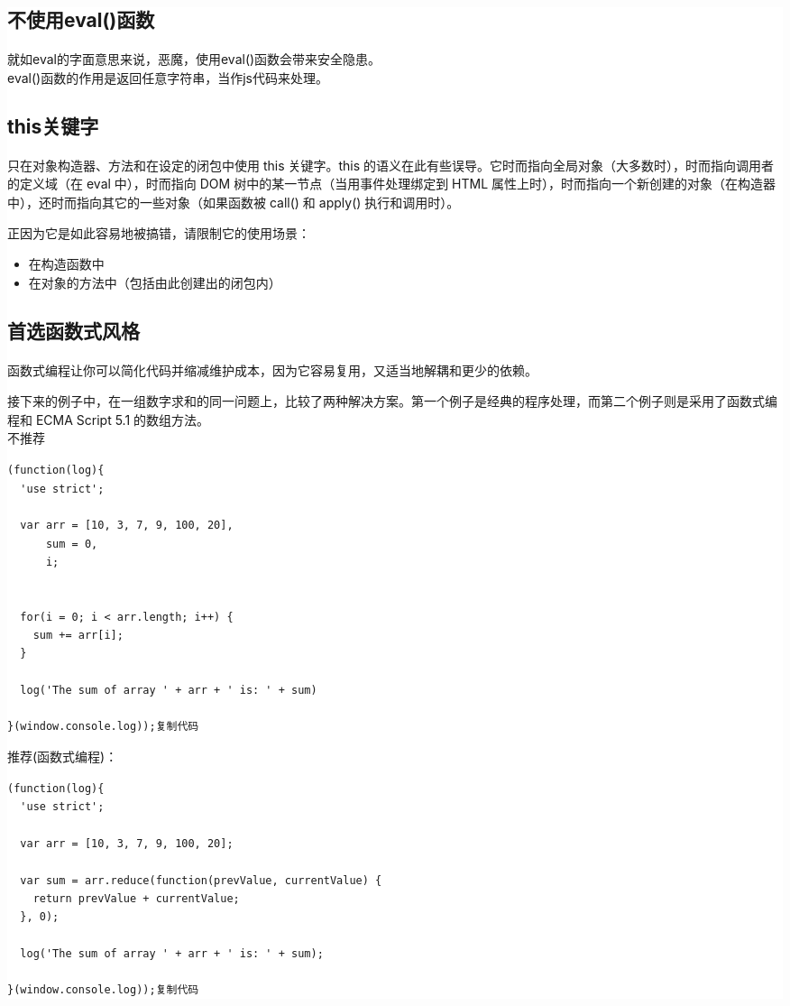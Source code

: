 ## 不使用eval()函数

就如eval的字面意思来说，恶魔，使用eval()函数会带来安全隐患。  
eval()函数的作用是返回任意字符串，当作js代码来处理。

## this关键字

只在对象构造器、方法和在设定的闭包中使用 this 关键字。this 的语义在此有些误导。它时而指向全局对象（大多数时），时而指向调用者的定义域（在 eval 中），时而指向 DOM 树中的某一节点（当用事件处理绑定到 HTML 属性上时），时而指向一个新创建的对象（在构造器中），还时而指向其它的一些对象（如果函数被 call() 和 apply() 执行和调用时）。

正因为它是如此容易地被搞错，请限制它的使用场景：

*   在构造函数中
*   在对象的方法中（包括由此创建出的闭包内）

## 首选函数式风格

函数式编程让你可以简化代码并缩减维护成本，因为它容易复用，又适当地解耦和更少的依赖。

接下来的例子中，在一组数字求和的同一问题上，比较了两种解决方案。第一个例子是经典的程序处理，而第二个例子则是采用了函数式编程和 ECMA Script 5.1 的数组方法。  
不推荐

```plain
(function(log){
  'use strict';

  var arr = [10, 3, 7, 9, 100, 20],
      sum = 0,
      i;


  for(i = 0; i < arr.length; i++) {
    sum += arr[i];
  }

  log('The sum of array ' + arr + ' is: ' + sum)

}(window.console.log));复制代码
```

推荐(函数式编程)：

```plain
(function(log){
  'use strict';

  var arr = [10, 3, 7, 9, 100, 20];

  var sum = arr.reduce(function(prevValue, currentValue) {
    return prevValue + currentValue;
  }, 0);

  log('The sum of array ' + arr + ' is: ' + sum);

}(window.console.log));复制代码
```
